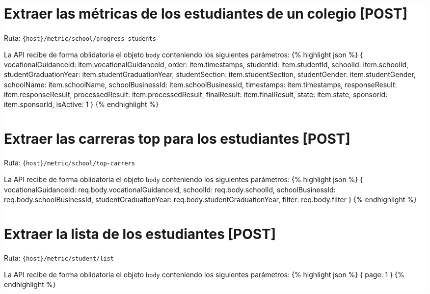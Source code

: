 # Extraer las métricas de los estudiantes de un colegio [POST]
Ruta: `{host}/metric/school/progress-students`

La API recibe de forma oblidatoria el objeto `body` conteniendo los siguientes parámetros:
{% highlight json %}
{
    vocationalGuidanceId: item.vocationalGuidanceId,
    order: item.timestamps,
    studentId: item.studentId,
    schoolId: item.schoolId,
    studentGraduationYear: item.studentGraduationYear,
    studentSection: item.studentSection,
    studentGender: item.studentGender,
    schoolName: item.schoolName,
    schoolBusinessId: item.schoolBusinessId,
    timestamps: item.timestamps,
    responseResult: item.responseResult,
    processedResult: item.processedResult,
    finalResult: item.finalResult,
    state: item.state,
    sponsorId: item.sponsorId,
    isActive: 1
}
{% endhighlight %}


# Extraer las carreras top para los estudiantes [POST]
Ruta: `{host}/metric/school/top-carrers`

La API recibe de forma oblidatoria el objeto `body` conteniendo los siguientes parámetros:
{% highlight json %}
{
    vocationalGuidanceId: req.body.vocationalGuidanceId, 
    schoolId: req.body.schoolId,
    schoolBusinessId: req.body.schoolBusinessId,
    studentGraduationYear: req.body.studentGraduationYear,
    filter: req.body.filter
}
{% endhighlight %}

# Extraer la lista de los estudiantes [POST]
Ruta: `{host}/metric/student/list`

La API recibe de forma oblidatoria el objeto `body` conteniendo los siguientes parámetros:
{% highlight json %}
{
    page: 1
}
{% endhighlight %}
